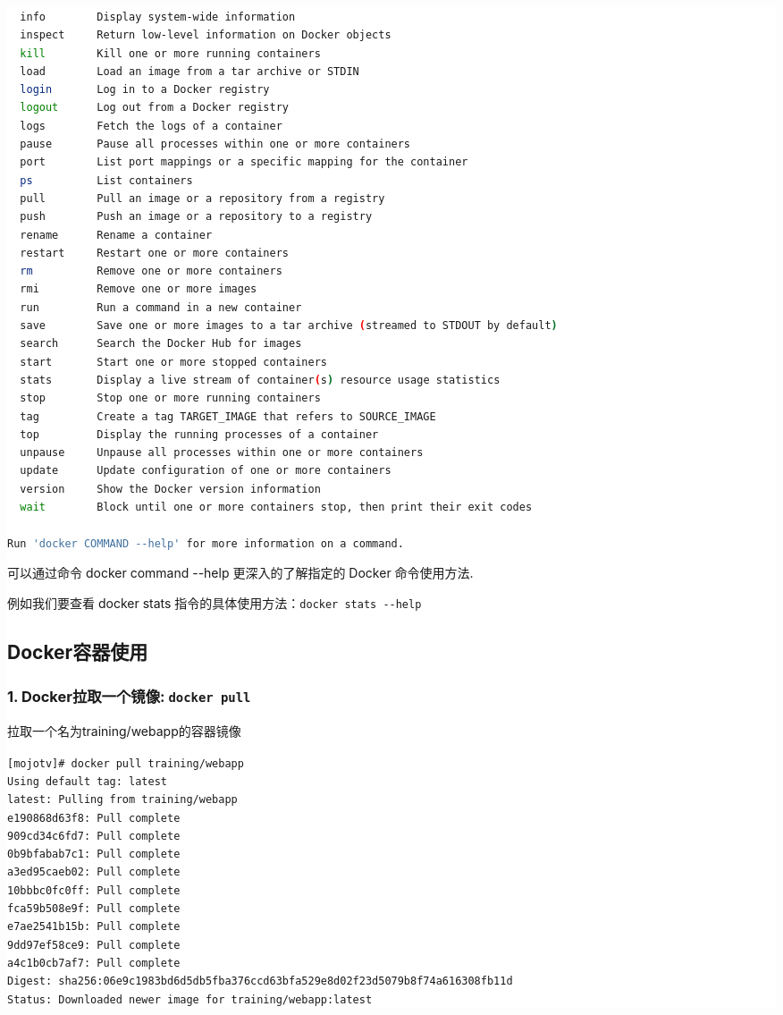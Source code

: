 ```bash
  info        Display system-wide information
  inspect     Return low-level information on Docker objects
  kill        Kill one or more running containers
  load        Load an image from a tar archive or STDIN
  login       Log in to a Docker registry
  logout      Log out from a Docker registry
  logs        Fetch the logs of a container
  pause       Pause all processes within one or more containers
  port        List port mappings or a specific mapping for the container
  ps          List containers
  pull        Pull an image or a repository from a registry
  push        Push an image or a repository to a registry
  rename      Rename a container
  restart     Restart one or more containers
  rm          Remove one or more containers
  rmi         Remove one or more images
  run         Run a command in a new container
  save        Save one or more images to a tar archive (streamed to STDOUT by default)
  search      Search the Docker Hub for images
  start       Start one or more stopped containers
  stats       Display a live stream of container(s) resource usage statistics
  stop        Stop one or more running containers
  tag         Create a tag TARGET_IMAGE that refers to SOURCE_IMAGE
  top         Display the running processes of a container
  unpause     Unpause all processes within one or more containers
  update      Update configuration of one or more containers
  version     Show the Docker version information
  wait        Block until one or more containers stop, then print their exit codes

Run 'docker COMMAND --help' for more information on a command.
```

可以通过命令 docker command --help 更深入的了解指定的 Docker 命令使用方法.

例如我们要查看 docker stats 指令的具体使用方法：`docker stats --help`

## Docker容器使用

### 1. Docker拉取一个镜像: `docker pull` 

拉取一个名为training/webapp的容器镜像

```bash
[mojotv]# docker pull training/webapp
Using default tag: latest
latest: Pulling from training/webapp
e190868d63f8: Pull complete 
909cd34c6fd7: Pull complete 
0b9bfabab7c1: Pull complete 
a3ed95caeb02: Pull complete 
10bbbc0fc0ff: Pull complete 
fca59b508e9f: Pull complete 
e7ae2541b15b: Pull complete 
9dd97ef58ce9: Pull complete 
a4c1b0cb7af7: Pull complete 
Digest: sha256:06e9c1983bd6d5db5fba376ccd63bfa529e8d02f23d5079b8f74a616308fb11d
Status: Downloaded newer image for training/webapp:latest   
```
